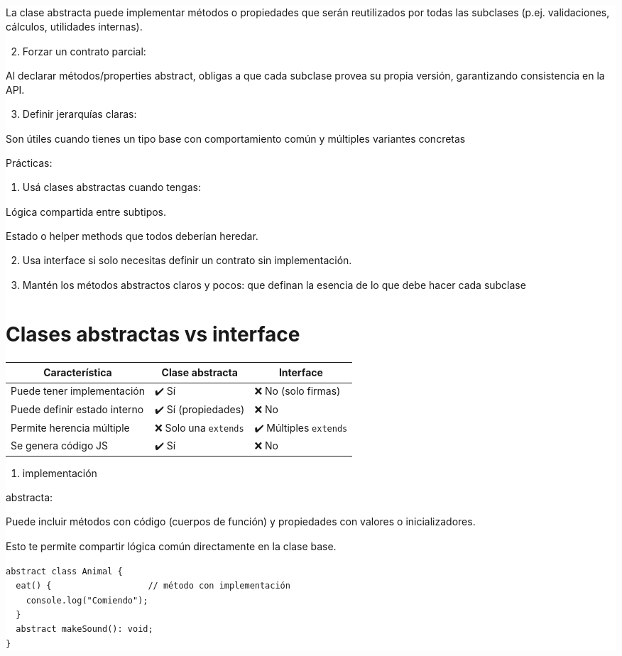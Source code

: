 La clase abstracta puede implementar métodos o propiedades que serán reutilizados por todas las subclases (p.ej. validaciones, cálculos, utilidades internas).


2. Forzar un contrato parcial:

Al declarar métodos/properties abstract, obligas a que cada subclase provea su propia versión, garantizando consistencia en la API.


3. Definir jerarquías claras:

Son útiles cuando tienes un tipo base con comportamiento común y múltiples variantes concretas


Prácticas: 

1. Usá clases abstractas cuando tengas:

Lógica compartida entre subtipos.

Estado o helper methods que todos deberían heredar.


2. Usa interface si solo necesitas definir un contrato sin implementación.


3. Mantén los métodos abstractos claros y pocos: que definan la esencia de lo que debe hacer cada subclase



# Clases abstractas vs interface 
 
| Característica               | Clase abstracta      | Interface              |
| ---------------------------- | -------------------- | ---------------------- |
| Puede tener implementación   | ✔️ Sí                | ❌ No (solo firmas)     |
| Puede definir estado interno | ✔️ Sí (propiedades)  | ❌ No                   |
| Permite herencia múltiple    | ❌ Solo una `extends` | ✔️ Múltiples `extends` |
| Se genera código JS          | ✔️ Sí                | ❌ No                   |


1. implementación

abstracta:

Puede incluir métodos con código (cuerpos de función) y propiedades con valores o inicializadores. 

Esto te permite compartir lógica común directamente en la clase base.

```
abstract class Animal {
  eat() {                   // método con implementación
    console.log("Comiendo");
  }
  abstract makeSound(): void; 
}

```
